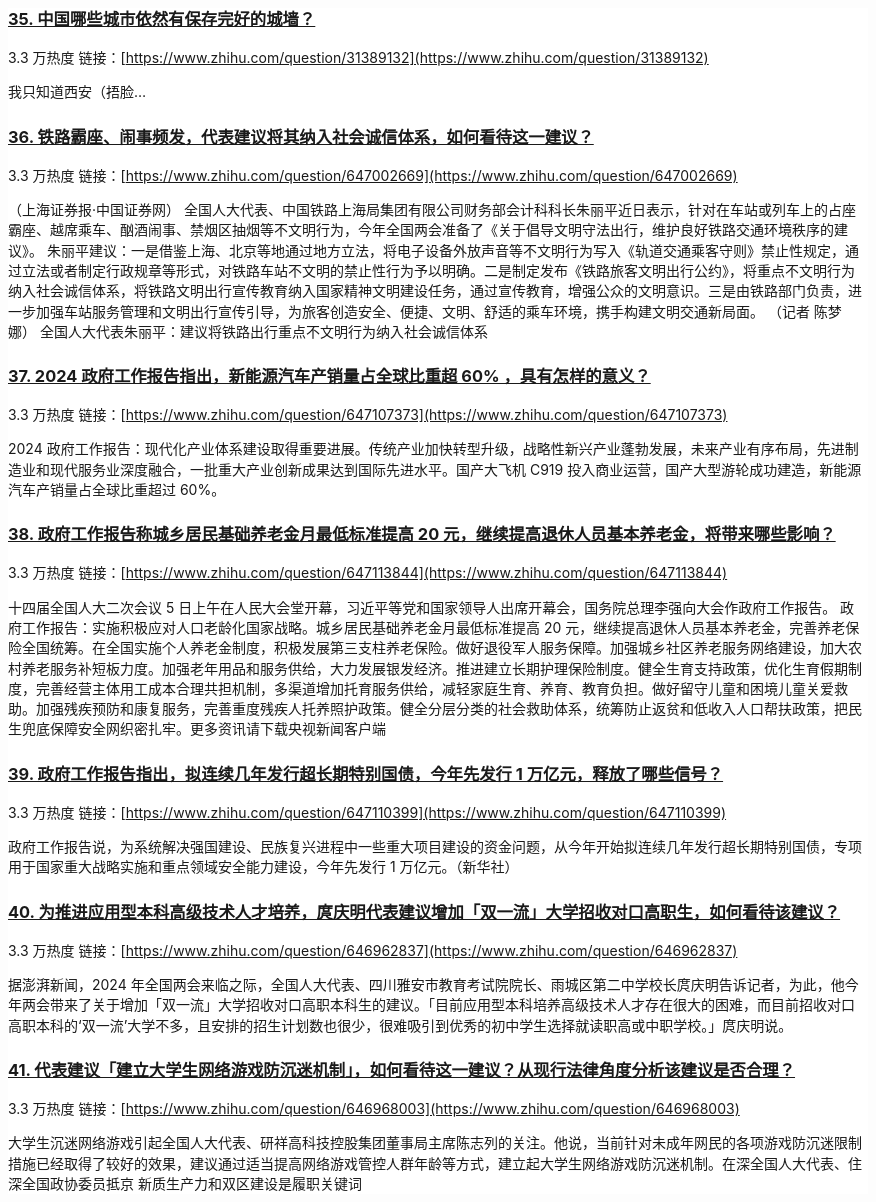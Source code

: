 ### [35. 中国哪些城市依然有保存完好的城墙？](https://www.zhihu.com/question/31389132)
3.3 万热度 链接：[https://www.zhihu.com/question/31389132](https://www.zhihu.com/question/31389132)

我只知道西安（捂脸…

### [36. 铁路霸座、闹事频发，代表建议将其纳入社会诚信体系，如何看待这一建议？](https://www.zhihu.com/question/647002669)
3.3 万热度 链接：[https://www.zhihu.com/question/647002669](https://www.zhihu.com/question/647002669)

（上海证券报·中国证券网） 全国人大代表、中国铁路上海局集团有限公司财务部会计科科长朱丽平近日表示，针对在车站或列车上的占座霸座、越席乘车、酗酒闹事、禁烟区抽烟等不文明行为，今年全国两会准备了《关于倡导文明守法出行，维护良好铁路交通环境秩序的建议》。 朱丽平建议：一是借鉴上海、北京等地通过地方立法，将电子设备外放声音等不文明行为写入《轨道交通乘客守则》禁止性规定，通过立法或者制定行政规章等形式，对铁路车站不文明的禁止性行为予以明确。二是制定发布《铁路旅客文明出行公约》，将重点不文明行为纳入社会诚信体系，将铁路文明出行宣传教育纳入国家精神文明建设任务，通过宣传教育，增强公众的文明意识。三是由铁路部门负责，进一步加强车站服务管理和文明出行宣传引导，为旅客创造安全、便捷、文明、舒适的乘车环境，携手构建文明交通新局面。 （记者 陈梦娜） 全国人大代表朱丽平：建议将铁路出行重点不文明行为纳入社会诚信体系

### [37. 2024 政府工作报告指出，新能源汽车产销量占全球比重超 60% ，具有怎样的意义？](https://www.zhihu.com/question/647107373)
3.3 万热度 链接：[https://www.zhihu.com/question/647107373](https://www.zhihu.com/question/647107373)

2024 政府工作报告：现代化产业体系建设取得重要进展。传统产业加快转型升级，战略性新兴产业蓬勃发展，未来产业有序布局，先进制造业和现代服务业深度融合，一批重大产业创新成果达到国际先进水平。国产大飞机 C919 投入商业运营，国产大型游轮成功建造，新能源汽车产销量占全球比重超过 60%。

### [38. 政府工作报告称城乡居民基础养老金月最低标准提高 20 元，继续提高退休人员基本养老金，将带来哪些影响？](https://www.zhihu.com/question/647113844)
3.3 万热度 链接：[https://www.zhihu.com/question/647113844](https://www.zhihu.com/question/647113844)

十四届全国人大二次会议 5 日上午在人民大会堂开幕，习近平等党和国家领导人出席开幕会，国务院总理李强向大会作政府工作报告。 政府工作报告：实施积极应对人口老龄化国家战略。城乡居民基础养老金月最低标准提高 20 元，继续提高退休人员基本养老金，完善养老保险全国统筹。在全国实施个人养老金制度，积极发展第三支柱养老保险。做好退役军人服务保障。加强城乡社区养老服务网络建设，加大农村养老服务补短板力度。加强老年用品和服务供给，大力发展银发经济。推进建立长期护理保险制度。健全生育支持政策，优化生育假期制度，完善经营主体用工成本合理共担机制，多渠道增加托育服务供给，减轻家庭生育、养育、教育负担。做好留守儿童和困境儿童关爱救助。加强残疾预防和康复服务，完善重度残疾人托养照护政策。健全分层分类的社会救助体系，统筹防止返贫和低收入人口帮扶政策，把民生兜底保障安全网织密扎牢。更多资讯请下载央视新闻客户端

### [39. 政府工作报告指出，拟连续几年发行超长期特别国债，今年先发行 1 万亿元，释放了哪些信号？](https://www.zhihu.com/question/647110399)
3.3 万热度 链接：[https://www.zhihu.com/question/647110399](https://www.zhihu.com/question/647110399)

政府工作报告说，为系统解决强国建设、民族复兴进程中一些重大项目建设的资金问题，从今年开始拟连续几年发行超长期特别国债，专项用于国家重大战略实施和重点领域安全能力建设，今年先发行 1 万亿元。（新华社）

### [40. 为推进应用型本科高级技术人才培养，庹庆明代表建议增加「双一流」大学招收对口高职生，如何看待该建议？](https://www.zhihu.com/question/646962837)
3.3 万热度 链接：[https://www.zhihu.com/question/646962837](https://www.zhihu.com/question/646962837)

据澎湃新闻，2024 年全国两会来临之际，全国人大代表、四川雅安市教育考试院院长、雨城区第二中学校长庹庆明告诉记者，为此，他今年两会带来了关于增加「双一流」大学招收对口高职本科生的建议。「目前应用型本科培养高级技术人才存在很大的困难，而目前招收对口高职本科的‘双一流’大学不多，且安排的招生计划数也很少，很难吸引到优秀的初中学生选择就读职高或中职学校。」庹庆明说。

### [41. 代表建议「建立大学生网络游戏防沉迷机制」，如何看待这一建议？从现行法律角度分析该建议是否合理？](https://www.zhihu.com/question/646968003)
3.3 万热度 链接：[https://www.zhihu.com/question/646968003](https://www.zhihu.com/question/646968003)

大学生沉迷网络游戏引起全国人大代表、研祥高科技控股集团董事局主席陈志列的关注。他说，当前针对未成年网民的各项游戏防沉迷限制措施已经取得了较好的效果，建议通过适当提高网络游戏管控人群年龄等方式，建立起大学生网络游戏防沉迷机制。在深全国人大代表、住深全国政协委员抵京 新质生产力和双区建设是履职关键词
